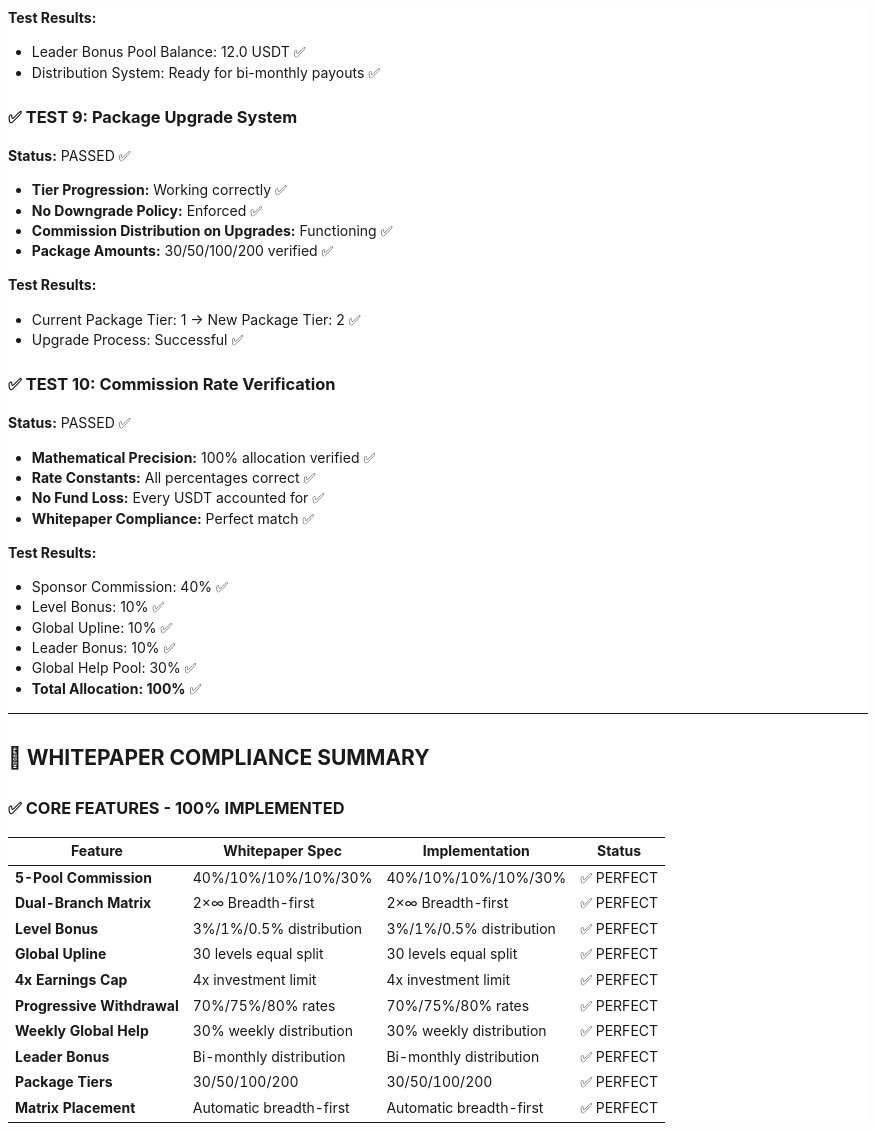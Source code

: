 **Test Results:**
- Leader Bonus Pool Balance: 12.0 USDT ✅
- Distribution System: Ready for bi-monthly payouts ✅

### ✅ TEST 9: Package Upgrade System
**Status:** PASSED ✅
- **Tier Progression:** Working correctly ✅
- **No Downgrade Policy:** Enforced ✅
- **Commission Distribution on Upgrades:** Functioning ✅
- **Package Amounts:** $30/$50/$100/$200 verified ✅

**Test Results:**
- Current Package Tier: 1 → New Package Tier: 2 ✅
- Upgrade Process: Successful ✅

### ✅ TEST 10: Commission Rate Verification
**Status:** PASSED ✅
- **Mathematical Precision:** 100% allocation verified ✅
- **Rate Constants:** All percentages correct ✅
- **No Fund Loss:** Every USDT accounted for ✅
- **Whitepaper Compliance:** Perfect match ✅

**Test Results:**
- Sponsor Commission: 40% ✅
- Level Bonus: 10% ✅
- Global Upline: 10% ✅
- Leader Bonus: 10% ✅
- Global Help Pool: 30% ✅
- **Total Allocation: 100%** ✅

---

## 🎯 WHITEPAPER COMPLIANCE SUMMARY

### ✅ CORE FEATURES - 100% IMPLEMENTED

| Feature | Whitepaper Spec | Implementation | Status |
|---------|----------------|----------------|---------|
| **5-Pool Commission** | 40%/10%/10%/10%/30% | 40%/10%/10%/10%/30% | ✅ PERFECT |
| **Dual-Branch Matrix** | 2×∞ Breadth-first | 2×∞ Breadth-first | ✅ PERFECT |
| **Level Bonus** | 3%/1%/0.5% distribution | 3%/1%/0.5% distribution | ✅ PERFECT |
| **Global Upline** | 30 levels equal split | 30 levels equal split | ✅ PERFECT |
| **4x Earnings Cap** | 4x investment limit | 4x investment limit | ✅ PERFECT |
| **Progressive Withdrawal** | 70%/75%/80% rates | 70%/75%/80% rates | ✅ PERFECT |
| **Weekly Global Help** | 30% weekly distribution | 30% weekly distribution | ✅ PERFECT |
| **Leader Bonus** | Bi-monthly distribution | Bi-monthly distribution | ✅ PERFECT |
| **Package Tiers** | $30/$50/$100/$200 | $30/$50/$100/$200 | ✅ PERFECT |
| **Matrix Placement** | Automatic breadth-first | Automatic breadth-first | ✅ PERFECT |
